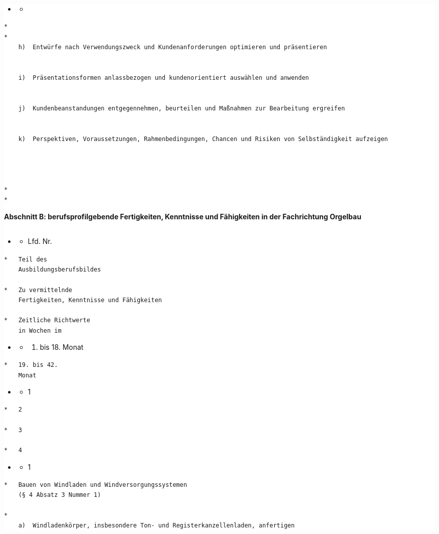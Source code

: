 
*    *
    *
    *
        h)  Entwürfe nach Verwendungszweck und Kundenanforderungen optimieren und präsentieren


        i)  Präsentationsformen anlassbezogen und kundenorientiert auswählen und anwenden


        j)  Kundenbeanstandungen entgegennehmen, beurteilen und Maßnahmen zur Bearbeitung ergreifen


        k)  Perspektiven, Voraussetzungen, Rahmenbedingungen, Chancen und Risiken von Selbständigkeit aufzeigen




    *
    *



   **Abschnitt B: berufsprofilgebende Fertigkeiten, Kenntnisse und Fähigkeiten in der Fachrichtung Orgelbau**
## 

*    *   Lfd.
        Nr.

    *   Teil des
        Ausbildungsberufsbildes

    *   Zu vermittelnde
        Fertigkeiten, Kenntnisse und Fähigkeiten

    *   Zeitliche Richtwerte
        in Wochen im


*    *   1. bis 18.
        Monat

    *   19. bis 42.
        Monat


*    *   1

    *   2

    *   3

    *   4


*    *   1

    *   Bauen von Windladen und Windversorgungssystemen
        (§ 4 Absatz 3 Nummer 1)

    *
        a)  Windladenkörper, insbesondere Ton- und Registerkanzellenladen, anfertigen
